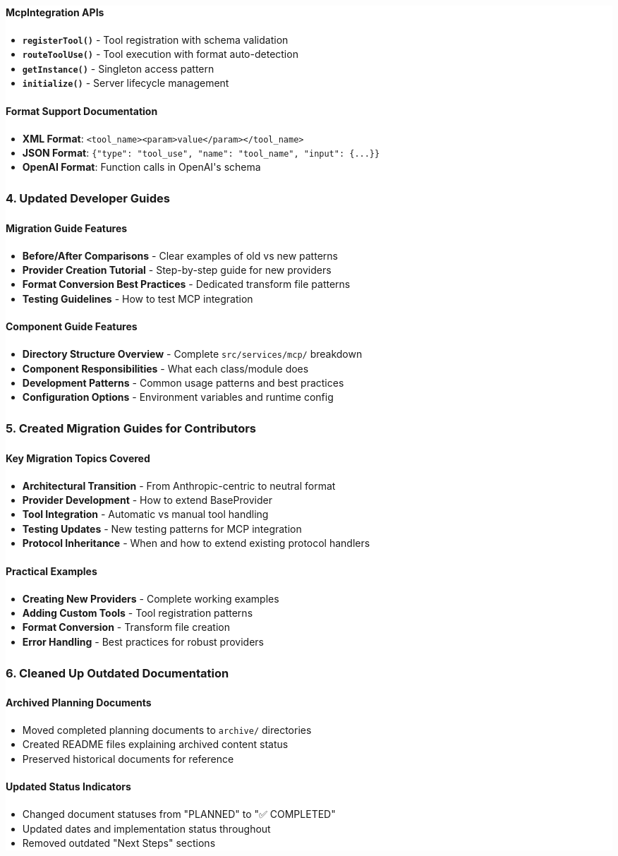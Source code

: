 #### McpIntegration APIs
- **`registerTool()`** - Tool registration with schema validation
- **`routeToolUse()`** - Tool execution with format auto-detection
- **`getInstance()`** - Singleton access pattern
- **`initialize()`** - Server lifecycle management

#### Format Support Documentation
- **XML Format**: `<tool_name><param>value</param></tool_name>`
- **JSON Format**: `{"type": "tool_use", "name": "tool_name", "input": {...}}`
- **OpenAI Format**: Function calls in OpenAI's schema

### 4. Updated Developer Guides

#### Migration Guide Features
- **Before/After Comparisons** - Clear examples of old vs new patterns
- **Provider Creation Tutorial** - Step-by-step guide for new providers
- **Format Conversion Best Practices** - Dedicated transform file patterns
- **Testing Guidelines** - How to test MCP integration

#### Component Guide Features
- **Directory Structure Overview** - Complete `src/services/mcp/` breakdown
- **Component Responsibilities** - What each class/module does
- **Development Patterns** - Common usage patterns and best practices
- **Configuration Options** - Environment variables and runtime config

### 5. Created Migration Guides for Contributors

#### Key Migration Topics Covered
- **Architectural Transition** - From Anthropic-centric to neutral format
- **Provider Development** - How to extend BaseProvider
- **Tool Integration** - Automatic vs manual tool handling
- **Testing Updates** - New testing patterns for MCP integration
- **Protocol Inheritance** - When and how to extend existing protocol handlers

#### Practical Examples
- **Creating New Providers** - Complete working examples
- **Adding Custom Tools** - Tool registration patterns
- **Format Conversion** - Transform file creation
- **Error Handling** - Best practices for robust providers

### 6. Cleaned Up Outdated Documentation

#### Archived Planning Documents
- Moved completed planning documents to `archive/` directories
- Created README files explaining archived content status
- Preserved historical documents for reference

#### Updated Status Indicators
- Changed document statuses from "PLANNED" to "✅ COMPLETED"
- Updated dates and implementation status throughout
- Removed outdated "Next Steps" sections
